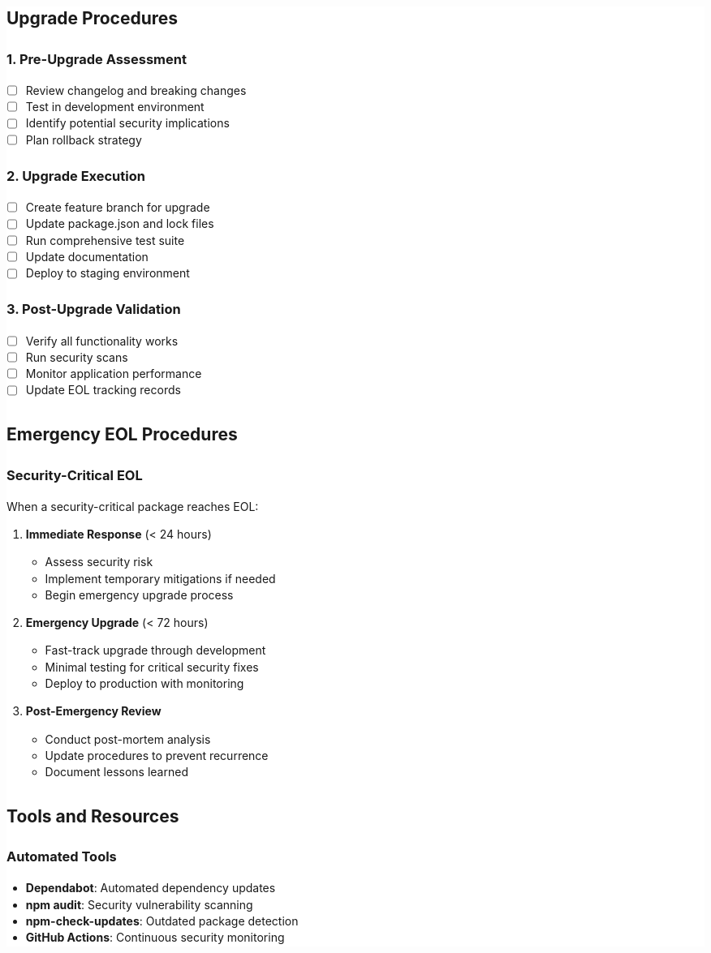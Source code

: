 ## Upgrade Procedures

### 1. Pre-Upgrade Assessment
- [ ] Review changelog and breaking changes
- [ ] Test in development environment
- [ ] Identify potential security implications
- [ ] Plan rollback strategy

### 2. Upgrade Execution
- [ ] Create feature branch for upgrade
- [ ] Update package.json and lock files
- [ ] Run comprehensive test suite
- [ ] Update documentation
- [ ] Deploy to staging environment

### 3. Post-Upgrade Validation
- [ ] Verify all functionality works
- [ ] Run security scans
- [ ] Monitor application performance
- [ ] Update EOL tracking records

## Emergency EOL Procedures

### Security-Critical EOL
When a security-critical package reaches EOL:

1. **Immediate Response** (< 24 hours)
   - Assess security risk
   - Implement temporary mitigations if needed
   - Begin emergency upgrade process

2. **Emergency Upgrade** (< 72 hours)
   - Fast-track upgrade through development
   - Minimal testing for critical security fixes
   - Deploy to production with monitoring

3. **Post-Emergency Review**
   - Conduct post-mortem analysis
   - Update procedures to prevent recurrence
   - Document lessons learned

## Tools and Resources

### Automated Tools
- **Dependabot**: Automated dependency updates
- **npm audit**: Security vulnerability scanning
- **npm-check-updates**: Outdated package detection
- **GitHub Actions**: Continuous security monitoring
